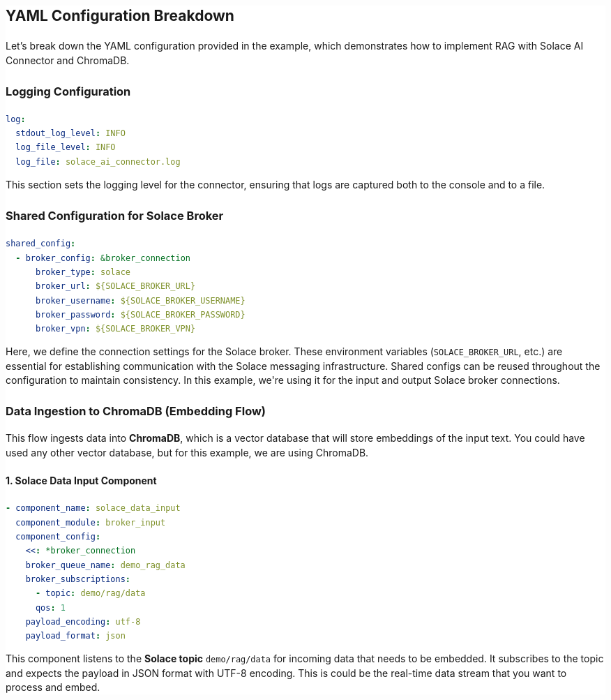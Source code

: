 ## YAML Configuration Breakdown

Let’s break down the YAML configuration provided in the example, which demonstrates how to implement RAG with Solace AI Connector and ChromaDB.

### Logging Configuration
```yaml
log:
  stdout_log_level: INFO
  log_file_level: INFO
  log_file: solace_ai_connector.log
```
This section sets the logging level for the connector, ensuring that logs are captured both to the console and to a file.

### Shared Configuration for Solace Broker
```yaml
shared_config:
  - broker_config: &broker_connection
      broker_type: solace
      broker_url: ${SOLACE_BROKER_URL}
      broker_username: ${SOLACE_BROKER_USERNAME}
      broker_password: ${SOLACE_BROKER_PASSWORD}
      broker_vpn: ${SOLACE_BROKER_VPN}
```
Here, we define the connection settings for the Solace broker. These environment variables (`SOLACE_BROKER_URL`, etc.) are essential for establishing communication with the Solace messaging infrastructure. Shared configs can be reused throughout the configuration to maintain consistency. In this example, we're using it for the input and output Solace broker connections.

### Data Ingestion to ChromaDB (Embedding Flow)

This flow ingests data into **ChromaDB**, which is a vector database that will store embeddings of the input text. You could have used any other vector database, but for this example, we are using ChromaDB.

#### 1. Solace Data Input Component
```yaml
- component_name: solace_data_input
  component_module: broker_input
  component_config:
    <<: *broker_connection
    broker_queue_name: demo_rag_data
    broker_subscriptions:
      - topic: demo/rag/data
      qos: 1
    payload_encoding: utf-8
    payload_format: json
```
This component listens to the **Solace topic** `demo/rag/data` for incoming data that needs to be embedded. It subscribes to the topic and expects the payload in JSON format with UTF-8 encoding. This is could be the real-time data stream that you want to process and embed.
